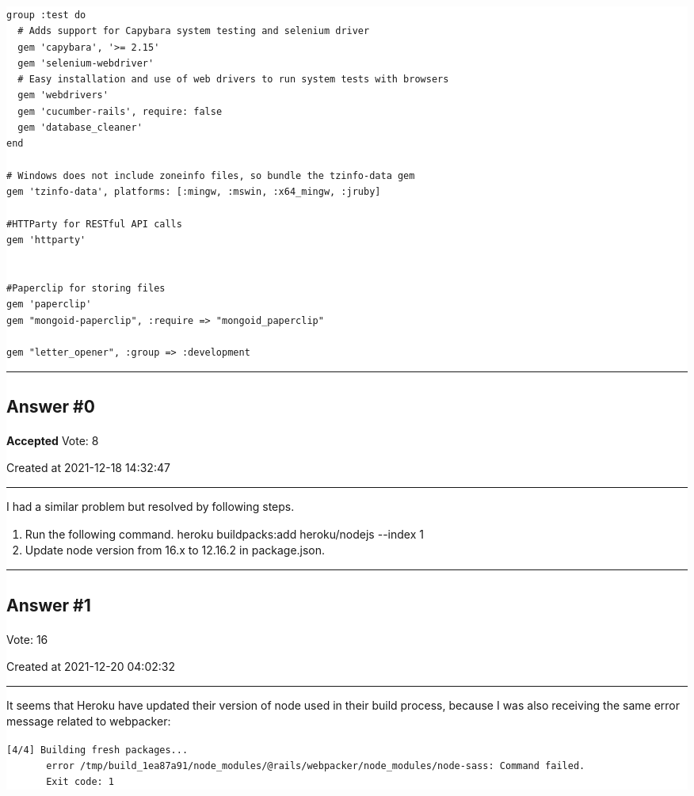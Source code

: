 ```
group :test do
  # Adds support for Capybara system testing and selenium driver
  gem 'capybara', '>= 2.15'
  gem 'selenium-webdriver'
  # Easy installation and use of web drivers to run system tests with browsers
  gem 'webdrivers'
  gem 'cucumber-rails', require: false
  gem 'database_cleaner'
end

# Windows does not include zoneinfo files, so bundle the tzinfo-data gem
gem 'tzinfo-data', platforms: [:mingw, :mswin, :x64_mingw, :jruby]

#HTTParty for RESTful API calls
gem 'httparty'


#Paperclip for storing files
gem 'paperclip'
gem "mongoid-paperclip", :require => "mongoid_paperclip"

gem "letter_opener", :group => :development
```



----------
        
## Answer \#0

**Accepted** Vote: 8

Created at 2021-12-18 14:32:47

------------

I had a similar problem but resolved by following steps.

1. Run the following command. heroku buildpacks:add heroku/nodejs --index 1
2. Update node version from 16.x to 12.16.2 in package.json.




------------
    
    
## Answer \#1

 Vote: 16

Created at 2021-12-20 04:02:32

------------

It seems that Heroku have updated their version of node used in their build process, because I was also receiving the same error message related to webpacker:
```
[4/4] Building fresh packages...
       error /tmp/build_1ea87a91/node_modules/@rails/webpacker/node_modules/node-sass: Command failed.
       Exit code: 1
```
